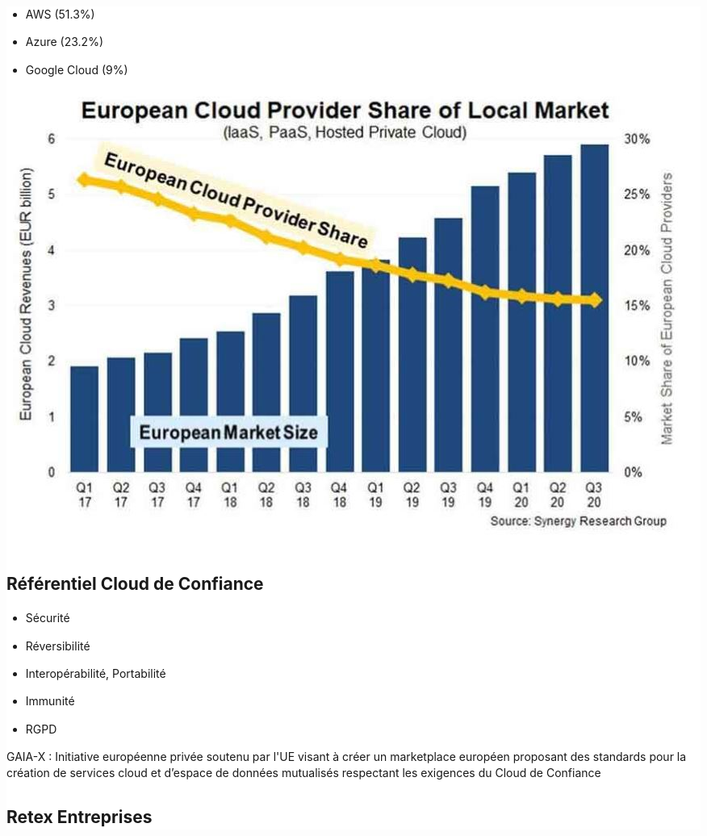 * AWS (51.3%)

* Azure (23.2%)

* Google Cloud (9%)

![Graphique des parts de marché](img/market_share.jpg)

## Référentiel Cloud de Confiance

* Sécurité

* Réversibilité

* Interopérabilité, Portabilité

* Immunité

* RGPD

GAIA-X : Initiative européenne privée soutenu par l'UE visant à créer un marketplace européen proposant des standards pour la création de services cloud et d’espace de données mutualisés respectant les exigences du Cloud de Confiance

## Retex Entreprises

